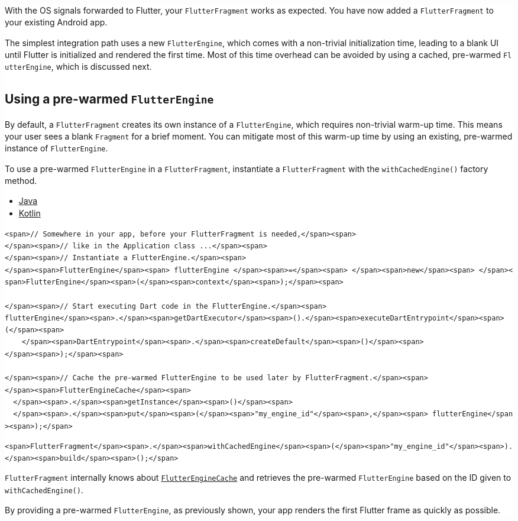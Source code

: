 
With the OS signals forwarded to Flutter, your `FlutterFragment` works as expected. You have now added a `FlutterFragment` to your existing Android app.

The simplest integration path uses a new `FlutterEngine`, which comes with a non-trivial initialization time, leading to a blank UI until Flutter is initialized and rendered the first time. Most of this time overhead can be avoided by using a cached, pre-warmed `FlutterEngine`, which is discussed next.

## Using a pre-warmed `FlutterEngine`

By default, a `FlutterFragment` creates its own instance of a `FlutterEngine`, which requires non-trivial warm-up time. This means your user sees a blank `Fragment` for a brief moment. You can mitigate most of this warm-up time by using an existing, pre-warmed instance of `FlutterEngine`.

To use a pre-warmed `FlutterEngine` in a `FlutterFragment`, instantiate a `FlutterFragment` with the `withCachedEngine()` factory method.

-   [Java](https://docs.flutter.dev/add-to-app/android/add-flutter-fragment#use-prewarmed-engine-java-tab)
-   [Kotlin](https://docs.flutter.dev/add-to-app/android/add-flutter-fragment#use-prewarmed-engine-kotlin-tab)

```
<span>// Somewhere in your app, before your FlutterFragment is needed,</span><span>
</span><span>// like in the Application class ...</span><span>
</span><span>// Instantiate a FlutterEngine.</span><span>
</span><span>FlutterEngine</span><span> flutterEngine </span><span>=</span><span> </span><span>new</span><span> </span><span>FlutterEngine</span><span>(</span><span>context</span><span>);</span><span>

</span><span>// Start executing Dart code in the FlutterEngine.</span><span>
flutterEngine</span><span>.</span><span>getDartExecutor</span><span>().</span><span>executeDartEntrypoint</span><span>(</span><span>
    </span><span>DartEntrypoint</span><span>.</span><span>createDefault</span><span>()</span><span>
</span><span>);</span><span>

</span><span>// Cache the pre-warmed FlutterEngine to be used later by FlutterFragment.</span><span>
</span><span>FlutterEngineCache</span><span>
  </span><span>.</span><span>getInstance</span><span>()</span><span>
  </span><span>.</span><span>put</span><span>(</span><span>"my_engine_id"</span><span>,</span><span> flutterEngine</span><span>);</span>
```

```
<span>FlutterFragment</span><span>.</span><span>withCachedEngine</span><span>(</span><span>"my_engine_id"</span><span>).</span><span>build</span><span>();</span>
```

`FlutterFragment` internally knows about [`FlutterEngineCache`](https://api.flutter.dev/javadoc/io/flutter/embedding/engine/FlutterEngineCache.html) and retrieves the pre-warmed `FlutterEngine` based on the ID given to `withCachedEngine()`.

By providing a pre-warmed `FlutterEngine`, as previously shown, your app renders the first Flutter frame as quickly as possible.
